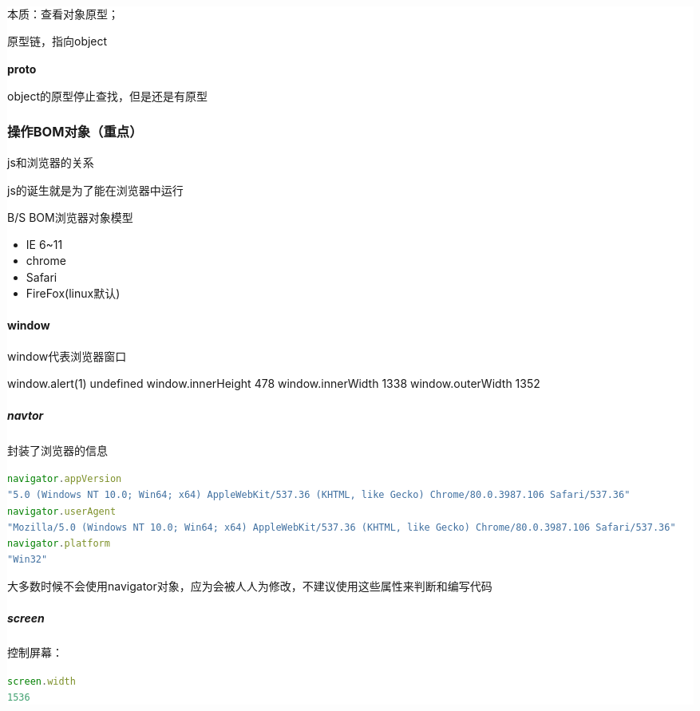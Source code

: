 本质：查看对象原型；

原型链，指向object

____proto____

object的原型停止查找，但是还是有原型



### 操作BOM对象（重点）

js和浏览器的关系

js的诞生就是为了能在浏览器中运行

B/S  BOM浏览器对象模型

* IE 6~11
* chrome
* Safari
* FireFox(linux默认)

#### window

window代表浏览器窗口

window.alert(1)
undefined
window.innerHeight
478
window.innerWidth
1338
window.outerWidth
1352



##### navtor

封装了浏览器的信息

``` javascript
navigator.appVersion
"5.0 (Windows NT 10.0; Win64; x64) AppleWebKit/537.36 (KHTML, like Gecko) Chrome/80.0.3987.106 Safari/537.36"
navigator.userAgent
"Mozilla/5.0 (Windows NT 10.0; Win64; x64) AppleWebKit/537.36 (KHTML, like Gecko) Chrome/80.0.3987.106 Safari/537.36"
navigator.platform
"Win32"
```

大多数时候不会使用navigator对象，应为会被人人为修改，不建议使用这些属性来判断和编写代码

##### screen

控制屏幕：

``` JavaScript
screen.width
1536
```
